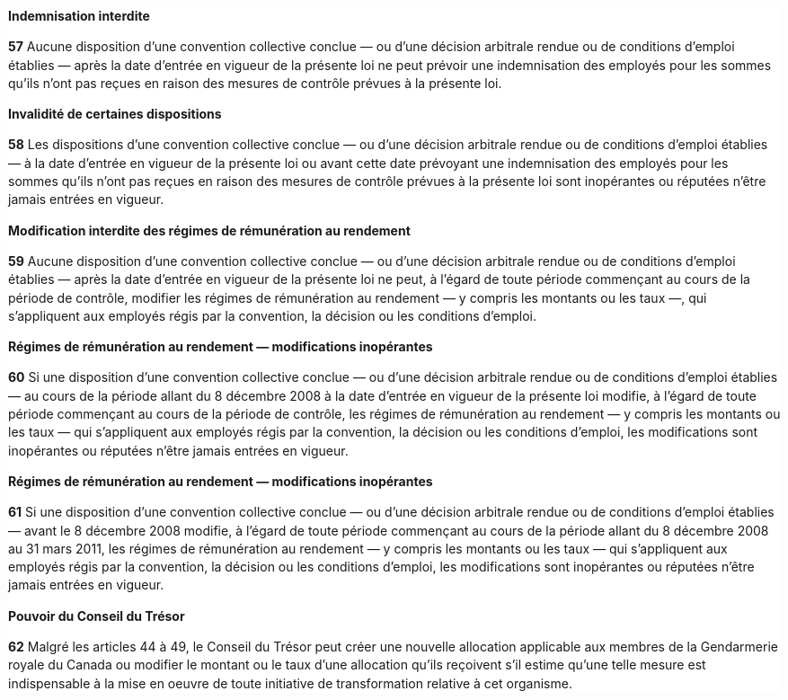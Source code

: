


**Indemnisation interdite**

**57** Aucune disposition d’une convention collective conclue — ou d’une décision arbitrale rendue ou de conditions d’emploi établies — après la date d’entrée en vigueur de la présente loi ne peut prévoir une indemnisation des employés pour les sommes qu’ils n’ont pas reçues en raison des mesures de contrôle prévues à la présente loi.




**Invalidité de certaines dispositions**

**58** Les dispositions d’une convention collective conclue — ou d’une décision arbitrale rendue ou de conditions d’emploi établies — à la date d’entrée en vigueur de la présente loi ou avant cette date prévoyant une indemnisation des employés pour les sommes qu’ils n’ont pas reçues en raison des mesures de contrôle prévues à la présente loi sont inopérantes ou réputées n’être jamais entrées en vigueur.




**Modification interdite des régimes de rémunération au rendement**

**59** Aucune disposition d’une convention collective conclue — ou d’une décision arbitrale rendue ou de conditions d’emploi établies — après la date d’entrée en vigueur de la présente loi ne peut, à l’égard de toute période commençant au cours de la période de contrôle, modifier les régimes de rémunération au rendement — y compris les montants ou les taux —, qui s’appliquent aux employés régis par la convention, la décision ou les conditions d’emploi.




**Régimes de rémunération au rendement — modifications inopérantes**

**60** Si une disposition d’une convention collective conclue — ou d’une décision arbitrale rendue ou de conditions d’emploi établies — au cours de la période allant du 8 décembre 2008 à la date d’entrée en vigueur de la présente loi modifie, à l’égard de toute période commençant au cours de la période de contrôle, les régimes de rémunération au rendement — y compris les montants ou les taux — qui s’appliquent aux employés régis par la convention, la décision ou les conditions d’emploi, les modifications sont inopérantes ou réputées n’être jamais entrées en vigueur.




**Régimes de rémunération au rendement — modifications inopérantes**

**61** Si une disposition d’une convention collective conclue — ou d’une décision arbitrale rendue ou de conditions d’emploi établies — avant le 8 décembre 2008 modifie, à l’égard de toute période commençant au cours de la période allant du 8 décembre 2008 au 31 mars 2011, les régimes de rémunération au rendement — y compris les montants ou les taux — qui s’appliquent aux employés régis par la convention, la décision ou les conditions d’emploi, les modifications sont inopérantes ou réputées n’être jamais entrées en vigueur.




**Pouvoir du Conseil du Trésor**

**62** Malgré les articles 44 à 49, le Conseil du Trésor peut créer une nouvelle allocation applicable aux membres de la Gendarmerie royale du Canada ou modifier le montant ou le taux d’une allocation qu’ils reçoivent s’il estime qu’une telle mesure est indispensable à la mise en oeuvre de toute initiative de transformation relative à cet organisme.
